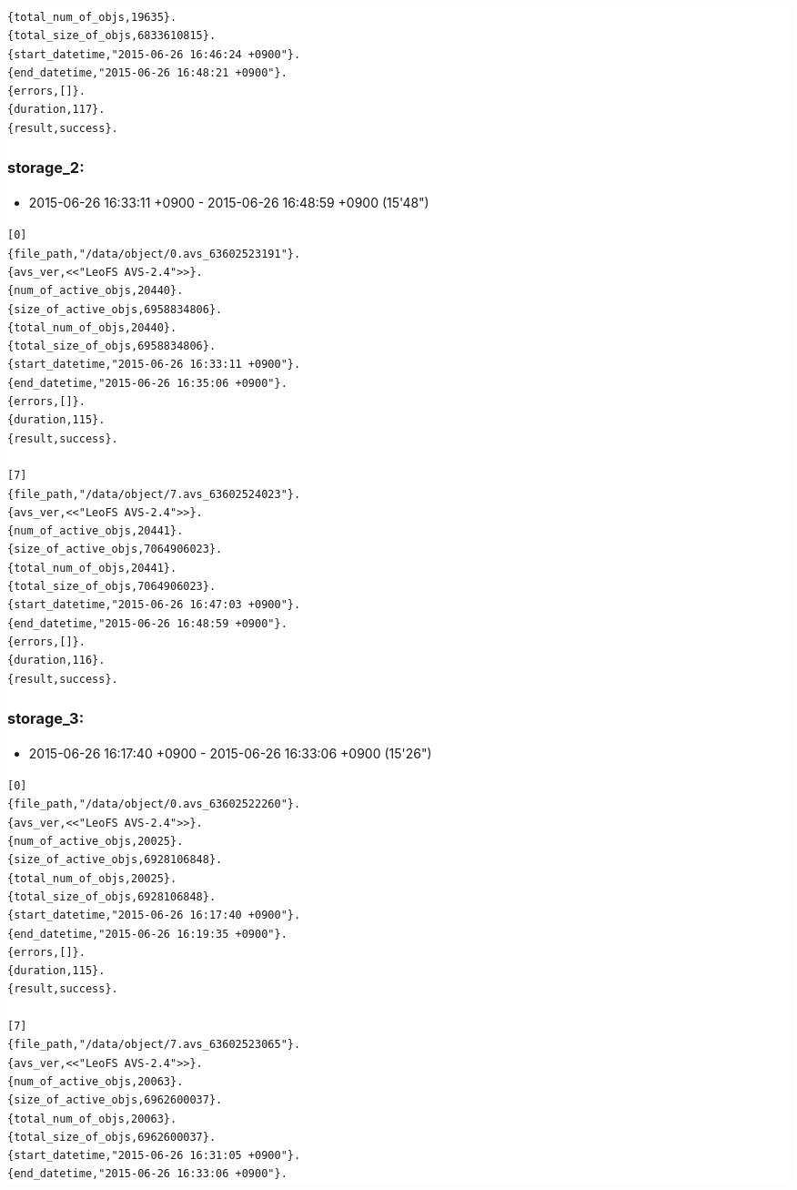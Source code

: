 ```
{total_num_of_objs,19635}.
{total_size_of_objs,6833610815}.
{start_datetime,"2015-06-26 16:46:24 +0900"}.
{end_datetime,"2015-06-26 16:48:21 +0900"}.
{errors,[]}.
{duration,117}.
{result,success}.
```

### storage_2:
* 2015-06-26 16:33:11 +0900 - 2015-06-26 16:48:59 +0900 (15'48")
```
[0]
{file_path,"/data/object/0.avs_63602523191"}.
{avs_ver,<<"LeoFS AVS-2.4">>}.
{num_of_active_objs,20440}.
{size_of_active_objs,6958834806}.
{total_num_of_objs,20440}.
{total_size_of_objs,6958834806}.
{start_datetime,"2015-06-26 16:33:11 +0900"}.
{end_datetime,"2015-06-26 16:35:06 +0900"}.
{errors,[]}.
{duration,115}.
{result,success}.

[7]
{file_path,"/data/object/7.avs_63602524023"}.
{avs_ver,<<"LeoFS AVS-2.4">>}.
{num_of_active_objs,20441}.
{size_of_active_objs,7064906023}.
{total_num_of_objs,20441}.
{total_size_of_objs,7064906023}.
{start_datetime,"2015-06-26 16:47:03 +0900"}.
{end_datetime,"2015-06-26 16:48:59 +0900"}.
{errors,[]}.
{duration,116}.
{result,success}.
```
### storage_3:
* 2015-06-26 16:17:40 +0900 - 2015-06-26 16:33:06 +0900 (15'26")
```
[0]
{file_path,"/data/object/0.avs_63602522260"}.
{avs_ver,<<"LeoFS AVS-2.4">>}.
{num_of_active_objs,20025}.
{size_of_active_objs,6928106848}.
{total_num_of_objs,20025}.
{total_size_of_objs,6928106848}.
{start_datetime,"2015-06-26 16:17:40 +0900"}.
{end_datetime,"2015-06-26 16:19:35 +0900"}.
{errors,[]}.
{duration,115}.
{result,success}.

[7]
{file_path,"/data/object/7.avs_63602523065"}.
{avs_ver,<<"LeoFS AVS-2.4">>}.
{num_of_active_objs,20063}.
{size_of_active_objs,6962600037}.
{total_num_of_objs,20063}.
{total_size_of_objs,6962600037}.
{start_datetime,"2015-06-26 16:31:05 +0900"}.
{end_datetime,"2015-06-26 16:33:06 +0900"}.
```